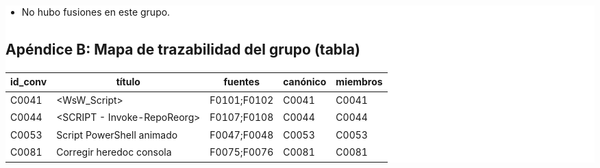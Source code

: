 - No hubo fusiones en este grupo.

## Apéndice B: Mapa de trazabilidad del grupo (tabla)

| id_conv | título | fuentes | canónico | miembros |
|---|---|---|---|---|
| C0041 | <WsW_Script> | F0101;F0102 | C0041 | C0041 |
| C0044 | <SCRIPT - Invoke-RepoReorg> | F0107;F0108 | C0044 | C0044 |
| C0053 | Script PowerShell animado | F0047;F0048 | C0053 | C0053 |
| C0081 | Corregir heredoc consola | F0075;F0076 | C0081 | C0081 |